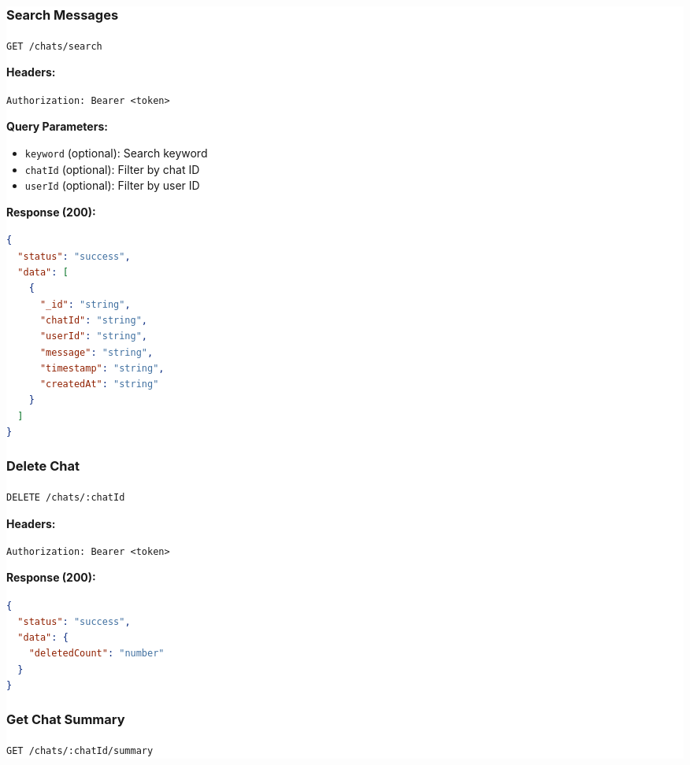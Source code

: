 ### Search Messages
```http
GET /chats/search
```

**Headers:**
```
Authorization: Bearer <token>
```

**Query Parameters:**
- `keyword` (optional): Search keyword
- `chatId` (optional): Filter by chat ID
- `userId` (optional): Filter by user ID

**Response (200):**
```json
{
  "status": "success",
  "data": [
    {
      "_id": "string",
      "chatId": "string",
      "userId": "string",
      "message": "string",
      "timestamp": "string",
      "createdAt": "string"
    }
  ]
}
```

### Delete Chat
```http
DELETE /chats/:chatId
```

**Headers:**
```
Authorization: Bearer <token>
```

**Response (200):**
```json
{
  "status": "success",
  "data": {
    "deletedCount": "number"
  }
}
```

### Get Chat Summary
```http
GET /chats/:chatId/summary
```

